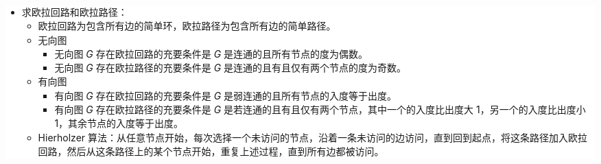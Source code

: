 - 求欧拉回路和欧拉路径：
    - 欧拉回路为包含所有边的简单环，欧拉路径为包含所有边的简单路径。
    - 无向图
        - 无向图 $G$ 存在欧拉回路的充要条件是 $G$ 是连通的且所有节点的度为偶数。
        - 无向图 $G$ 存在欧拉路径的充要条件是 $G$ 是连通的且有且仅有两个节点的度为奇数。
    - 有向图
        - 有向图 $G$ 存在欧拉回路的充要条件是 $G$ 是弱连通的且所有节点的入度等于出度。
        - 有向图 $G$ 存在欧拉路径的充要条件是 $G$ 是若连通的且有且仅有两个节点，其中一个的入度比出度大 1，另一个的入度比出度小 1，其余节点的入度等于出度。
    - Hierholzer 算法：从任意节点开始，每次选择一个未访问的节点，沿着一条未访问的边访问，直到回到起点，将这条路径加入欧拉回路，然后从这条路径上的某个节点开始，重复上述过程，直到所有边都被访问。